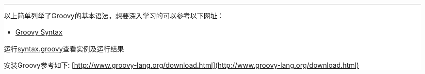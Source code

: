 

-----------------

以上简单列举了Groovy的基本语法，想要深入学习的可以参考以下网址：

* [Groovy Syntax](http://www.groovy-lang.org/syntax.html)

运行[syntax.groovy](https://github.com/ZhangQinglian/Cradle/blob/master/groovy-syntax/syntax.groovy)查看实例及运行结果


安装Groovy参考如下:
[http://www.groovy-lang.org/download.html](http://www.groovy-lang.org/download.html)